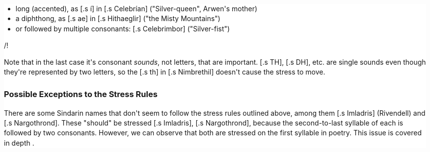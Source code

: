 - long (accented), as [.s í] in [.s Celeb<span class="hi">rí</span>an] ("Silver-queen", Arwen's mother)
- a diphthong, as [.s ae] in [.s Hi<span class="hi">thaeg</span>lir] ("the Misty Mountains")
- or followed by multiple consonants: [.s Cele<span class="hi">brim</span>bor] ("Silver-fist")

/!

Note that in the last case it's consonant *sounds*, not letters, that are important. [.s TH], [.s DH], etc. are single sounds even though they're represented by two letters, so the [.s th] in [.s <span class="hi">Nim</span>brethil] doesn't cause the stress to move.

### Possible Exceptions to the Stress Rules

There are some Sindarin names that don't seem to follow the stress rules outlined above, among them [.s Imladris] (Rivendell) and [.s Nargothrond]. These "should" be stressed [.s Im<span class="hi">lad</span>ris], [.s Nar<span class="hi">goth</span>rond], because the second-to-last syllable of each is followed by two consonants. However, we can observe that both are stressed on the first syllable in poetry. This issue is covered in depth <a class="pageref" href="#irregular-stress"></a>.
